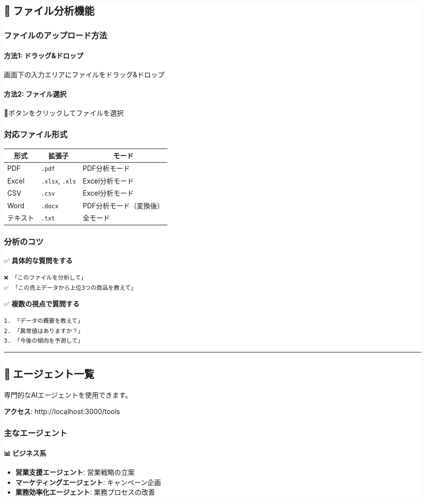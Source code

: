 
## 📂 ファイル分析機能

### ファイルのアップロード方法

#### 方法1: ドラッグ&ドロップ
画面下の入力エリアにファイルをドラッグ&ドロップ

#### 方法2: ファイル選択
📎ボタンをクリックしてファイルを選択

### 対応ファイル形式

| 形式 | 拡張子 | モード |
|------|--------|--------|
| PDF | `.pdf` | PDF分析モード |
| Excel | `.xlsx`, `.xls` | Excel分析モード |
| CSV | `.csv` | Excel分析モード |
| Word | `.docx` | PDF分析モード（変換後） |
| テキスト | `.txt` | 全モード |

### 分析のコツ

✅ **具体的な質問をする**
```
❌ 「このファイルを分析して」
✅ 「この売上データから上位3つの商品を教えて」
```

✅ **複数の視点で質問する**
```
1. 「データの概要を教えて」
2. 「異常値はありますか？」
3. 「今後の傾向を予測して」
```

---

## 🤝 エージェント一覧

専門的なAIエージェントを使用できます。

**アクセス**: http://localhost:3000/tools

### 主なエージェント

#### 📊 **ビジネス系**
- **営業支援エージェント**: 営業戦略の立案
- **マーケティングエージェント**: キャンペーン企画
- **業務効率化エージェント**: 業務プロセスの改善
